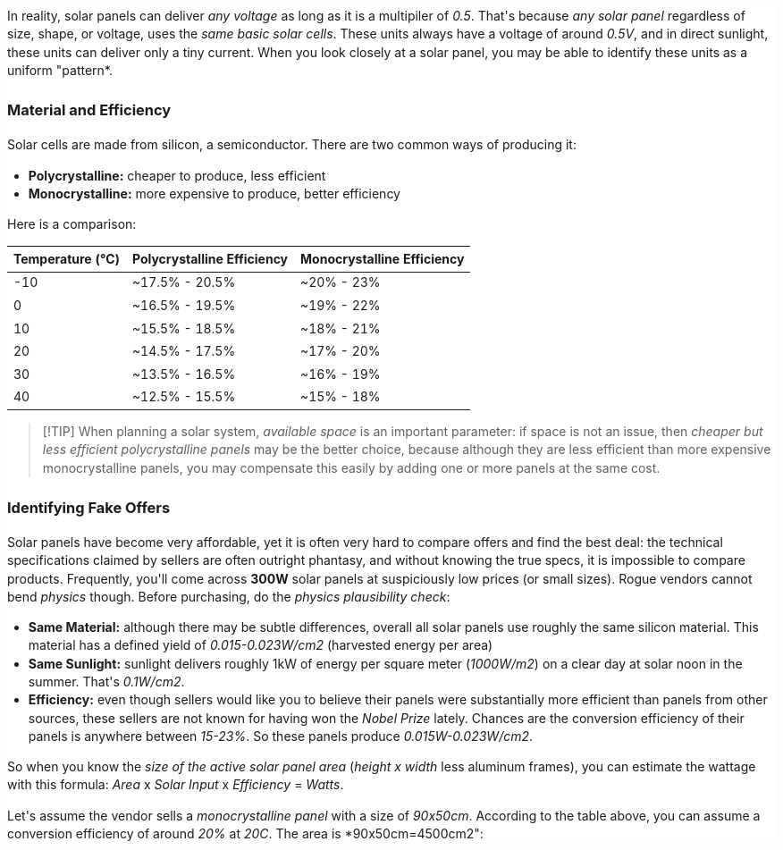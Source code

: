 In reality, solar panels can deliver *any voltage* as long as it is a multipiler of *0.5*. That's because *any solar panel* regardless of size, shape, or voltage, uses the *same basic solar cells*. These units always have a voltage of around *0.5V*, and in direct sunlight, these units can deliver only a tiny current. When you look closely at a solar panel, you may be able to identify these units as a uniform "pattern*.

### Material and Efficiency
Solar cells are made from silicon, a semiconductor. There are two common ways of producing it:

* **Polycrystalline:** cheaper to produce, less efficient
* **Monocrystalline:** more expensive to produce, better efficiency

Here is a comparison:

| Temperature (°C) | Polycrystalline Efficiency | Monocrystalline Efficiency |
|------------------|---------------------------|----------------------------|
| -10              | ~17.5% - 20.5%            | ~20% - 23%                 |
| 0                | ~16.5% - 19.5%            | ~19% - 22%                 |
| 10               | ~15.5% - 18.5%            | ~18% - 21%                 |
| 20               | ~14.5% - 17.5%            | ~17% - 20%                 |
| 30               | ~13.5% - 16.5%            | ~16% - 19%                 |
| 40               | ~12.5% - 15.5%            | ~15% - 18%                 |

>  [!TIP]
> When planning a solar system, *available space* is an important parameter: if space is not an issue, then *cheaper but less efficient polycrystalline panels* may be the better choice, because although they are less efficient than more expensive monocrystalline panels, you may compensate this easily by adding one or more panels at the same cost.

### Identifying Fake Offers
Solar panels have become very affordable, yet it is often very hard to compare offers and find the best deal: the technical specifications claimed by sellers are often outright phantasy, and without knowing the true specs, it is impossible to compare products. Frequently, you'll come across **300W** solar panels at suspiciously low prices (or small sizes). Rogue vendors cannot bend *physics* though. Before purchasing, do the *physics plausibility check*:

* **Same Material:** although there may be subtle differences, overall all solar panels use roughly the same silicon material. This material has a defined yield of *0.015-0.023W/cm2* (harvested energy per area)
* **Same Sunlight:** sunlight delivers roughly 1kW of energy per square meter (*1000W/m2*) on a clear day at solar noon in the summer. That's *0.1W/cm2*. 
* **Efficiency:** even though sellers would like you to believe their panels were substantially more efficient than panels from other sources, these sellers are not known for having won the *Nobel Prize* lately. Chances are the conversion efficiency of their panels is anywhere between *15-23%*. So these panels produce *0.015W-0.023W/cm2*.

So when you know the *size of the active solar panel area* (*height x width* less aluminum frames), you can estimate the wattage with this formula: *Area* x *Solar Input* x *Efficiency* = *Watts*.

Let's assume the vendor sells a *monocrystalline panel* with a size of *90x50cm*. According to the table above, you can assume a conversion efficiency of around *20%* at *20C*. The area is *90x50cm=4500cm2": 
